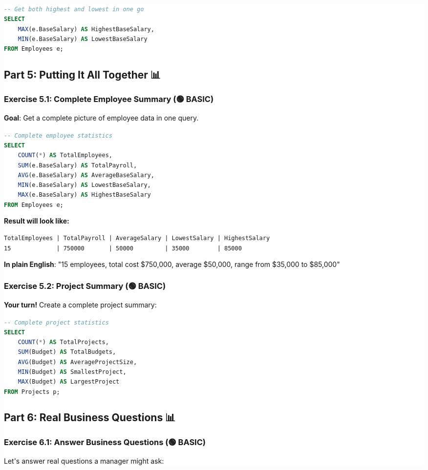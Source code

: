 ```sql
-- Get both highest and lowest in one go
SELECT 
    MAX(e.BaseSalary) AS HighestBaseSalary,
    MIN(e.BaseSalary) AS LowestBaseSalary  
FROM Employees e;
```

## Part 5: Putting It All Together 📊

### Exercise 5.1: Complete Employee Summary (🟢 BASIC)

**Goal**: Get a complete picture of employee data in one query.

```sql
-- Complete employee statistics
SELECT 
    COUNT(*) AS TotalEmployees,
    SUM(e.BaseSalary) AS TotalPayroll,
    AVG(e.BaseSalary) AS AverageBaseSalary,
    MIN(e.BaseSalary) AS LowestBaseSalary,
    MAX(e.BaseSalary) AS HighestBaseSalary
FROM Employees e;
```

**Result will look like:**
```
TotalEmployees | TotalPayroll | AverageSalary | LowestSalary | HighestSalary
15             | 750000       | 50000         | 35000        | 85000
```

**In plain English**: "15 employees, total cost $750,000, average $50,000, range from $35,000 to $85,000"

### Exercise 5.2: Project Summary (🟢 BASIC)

**Your turn!** Create a complete project summary:

```sql
-- Complete project statistics
SELECT 
    COUNT(*) AS TotalProjects,
    SUM(Budget) AS TotalBudgets,
    AVG(Budget) AS AverageProjectSize,
    MIN(Budget) AS SmallestProject,
    MAX(Budget) AS LargestProject
FROM Projects p;
```

## Part 6: Real Business Questions 📊

### Exercise 6.1: Answer Business Questions (🟢 BASIC)

Let's answer real questions a manager might ask:
